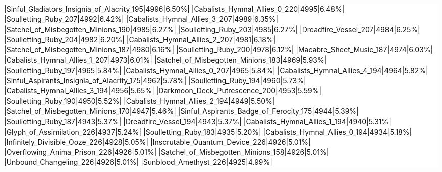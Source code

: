 |Sinful_Gladiators_Insignia_of_Alacrity_195|4996|6.50%|
|Cabalists_Hymnal_Allies_0_220|4995|6.48%|
|Soulletting_Ruby_207|4992|6.42%|
|Cabalists_Hymnal_Allies_3_207|4989|6.35%|
|Satchel_of_Misbegotten_Minions_190|4985|6.27%|
|Soulletting_Ruby_203|4985|6.27%|
|Dreadfire_Vessel_207|4984|6.25%|
|Soulletting_Ruby_204|4982|6.20%|
|Cabalists_Hymnal_Allies_2_207|4981|6.18%|
|Satchel_of_Misbegotten_Minions_187|4980|6.16%|
|Soulletting_Ruby_200|4978|6.12%|
|Macabre_Sheet_Music_187|4974|6.03%|
|Cabalists_Hymnal_Allies_1_207|4973|6.01%|
|Satchel_of_Misbegotten_Minions_183|4969|5.93%|
|Soulletting_Ruby_197|4965|5.84%|
|Cabalists_Hymnal_Allies_0_207|4965|5.84%|
|Cabalists_Hymnal_Allies_4_194|4964|5.82%|
|Sinful_Aspirants_Insignia_of_Alacrity_175|4962|5.78%|
|Soulletting_Ruby_194|4960|5.73%|
|Cabalists_Hymnal_Allies_3_194|4956|5.65%|
|Darkmoon_Deck_Putrescence_200|4953|5.59%|
|Soulletting_Ruby_190|4950|5.52%|
|Cabalists_Hymnal_Allies_2_194|4949|5.50%|
|Satchel_of_Misbegotten_Minions_170|4947|5.46%|
|Sinful_Aspirants_Badge_of_Ferocity_175|4944|5.39%|
|Soulletting_Ruby_187|4943|5.37%|
|Dreadfire_Vessel_194|4943|5.37%|
|Cabalists_Hymnal_Allies_1_194|4940|5.31%|
|Glyph_of_Assimilation_226|4937|5.24%|
|Soulletting_Ruby_183|4935|5.20%|
|Cabalists_Hymnal_Allies_0_194|4934|5.18%|
|Infinitely_Divisible_Ooze_226|4928|5.05%|
|Inscrutable_Quantum_Device_226|4926|5.01%|
|Overflowing_Anima_Prison_226|4926|5.01%|
|Satchel_of_Misbegotten_Minions_158|4926|5.01%|
|Unbound_Changeling_226|4926|5.01%|
|Sunblood_Amethyst_226|4925|4.99%|